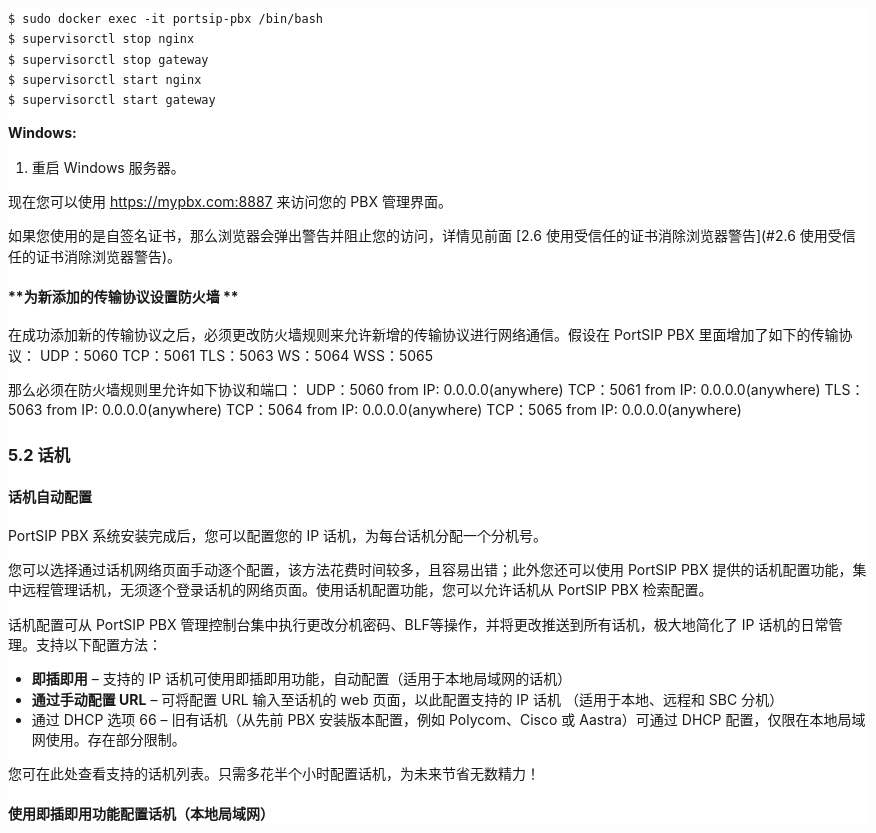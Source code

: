 ```
$ sudo docker exec -it portsip-pbx /bin/bash
$ supervisorctl stop nginx
$ supervisorctl stop gateway
$ supervisorctl start nginx
$ supervisorctl start gateway
```

**Windows:**

1. 重启 Windows 服务器。



现在您可以使用 https://mypbx.com:8887 来访问您的 PBX 管理界面。

如果您使用的是自签名证书，那么浏览器会弹出警告并阻止您的访问，详情见前面 [2.6 使用受信任的证书消除浏览器警告](#2.6 使用受信任的证书消除浏览器警告)。



#### **为新添加的传输协议设置防火墙 **

在成功添加新的传输协议之后，必须更改防火墙规则来允许新增的传输协议进行网络通信。假设在 PortSIP PBX 里面增加了如下的传输协议： 
UDP：5060
TCP：5061
TLS：5063
WS：5064
WSS：5065

那么必须在防火墙规则里允许如下协议和端口： 
UDP：5060 from IP: 0.0.0.0(anywhere)
TCP：5061 from IP: 0.0.0.0(anywhere)
TLS：5063 from IP: 0.0.0.0(anywhere)
TCP：5064 from IP: 0.0.0.0(anywhere)
TCP：5065 from IP: 0.0.0.0(anywhere)



### 5.2 话机

#### 话机自动配置 

PortSIP PBX 系统安装完成后，您可以配置您的 IP 话机，为每台话机分配一个分机号。 

您可以选择通过话机网络页面手动逐个配置，该方法花费时间较多，且容易出错；此外您还可以使用 PortSIP PBX 提供的话机配置功能，集中远程管理话机，无须逐个登录话机的网络页面。使用话机配置功能，您可以允许话机从 PortSIP PBX 检索配置。

话机配置可从 PortSIP PBX 管理控制台集中执行更改分机密码、BLF等操作，并将更改推送到所有话机，极大地简化了 IP 话机的日常管理。支持以下配置方法：

- **即插即用** – 支持的 IP 话机可使用即插即用功能，自动配置（适用于本地局域网的话机） 
- **通过手动配置 URL** – 可将配置 URL 输入至话机的 web 页面，以此配置支持的 IP 话机 （适用于本地、远程和 SBC 分机） 
- 通过 DHCP 选项 66 – 旧有话机（从先前 PBX 安装版本配置，例如 Polycom、Cisco 或 Aastra）可通过 DHCP 配置，仅限在本地局域网使用。存在部分限制。 

您可在此处查看支持的话机列表。只需多花半个小时配置话机，为未来节省无数精力！ 



#### **使用即插即用功能配置话机（本地局域网）** 


